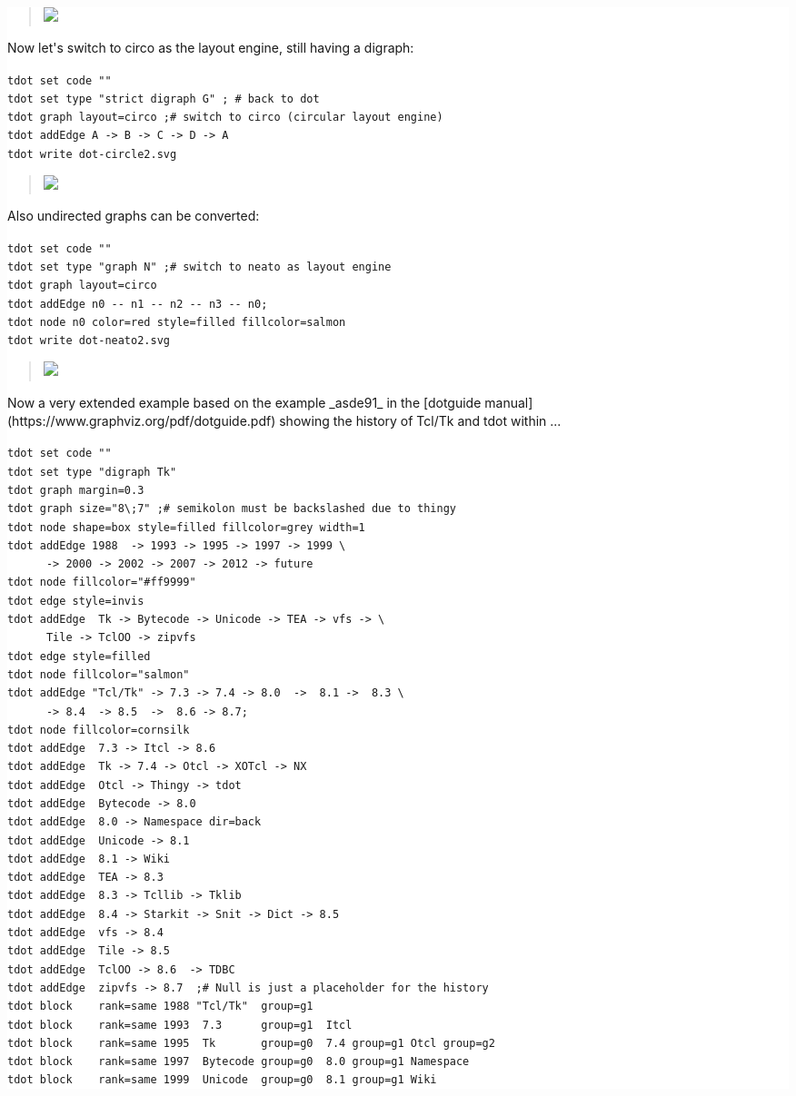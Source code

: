 > ![](dot-circle1.svg)

Now let's switch to circo as the layout engine, still having a digraph:

```{.tcl}
tdot set code ""
tdot set type "strict digraph G" ; # back to dot
tdot graph layout=circo ;# switch to circo (circular layout engine)
tdot addEdge A -> B -> C -> D -> A
tdot write dot-circle2.svg
```

> ![](dot-circle2.svg)

Also undirected graphs can be converted:

```{.tcl}
tdot set code ""
tdot set type "graph N" ;# switch to neato as layout engine
tdot graph layout=circo
tdot addEdge n0 -- n1 -- n2 -- n3 -- n0;
tdot node n0 color=red style=filled fillcolor=salmon
tdot write dot-neato2.svg
```

> ![](dot-neato2.svg)

<a name="tdot-history" />
Now a very extended example based on the example _asde91_ 
in the [dotguide manual](https://www.graphviz.org/pdf/dotguide.pdf) showing the history of Tcl/Tk and tdot within ...

```{.tcl}
tdot set code ""
tdot set type "digraph Tk"
tdot graph margin=0.3 
tdot graph size="8\;7" ;# semikolon must be backslashed due to thingy
tdot node shape=box style=filled fillcolor=grey width=1
tdot addEdge 1988  -> 1993 -> 1995 -> 1997 -> 1999 \
      -> 2000 -> 2002 -> 2007 -> 2012 -> future
tdot node fillcolor="#ff9999"
tdot edge style=invis
tdot addEdge  Tk -> Bytecode -> Unicode -> TEA -> vfs -> \
      Tile -> TclOO -> zipvfs
tdot edge style=filled
tdot node fillcolor="salmon"
tdot addEdge "Tcl/Tk" -> 7.3 -> 7.4 -> 8.0  ->  8.1 ->  8.3 \
      -> 8.4  -> 8.5  ->  8.6 -> 8.7;
tdot node fillcolor=cornsilk
tdot addEdge  7.3 -> Itcl -> 8.6
tdot addEdge  Tk -> 7.4 -> Otcl -> XOTcl -> NX 
tdot addEdge  Otcl -> Thingy -> tdot
tdot addEdge  Bytecode -> 8.0 
tdot addEdge  8.0 -> Namespace dir=back
tdot addEdge  Unicode -> 8.1
tdot addEdge  8.1 -> Wiki
tdot addEdge  TEA -> 8.3 
tdot addEdge  8.3 -> Tcllib -> Tklib
tdot addEdge  8.4 -> Starkit -> Snit -> Dict -> 8.5 
tdot addEdge  vfs -> 8.4
tdot addEdge  Tile -> 8.5
tdot addEdge  TclOO -> 8.6  -> TDBC
tdot addEdge  zipvfs -> 8.7  ;# Null is just a placeholder for the history
tdot block    rank=same 1988 "Tcl/Tk"  group=g1
tdot block    rank=same 1993  7.3      group=g1  Itcl
tdot block    rank=same 1995  Tk       group=g0  7.4 group=g1 Otcl group=g2
tdot block    rank=same 1997  Bytecode group=g0  8.0 group=g1 Namespace
tdot block    rank=same 1999  Unicode  group=g0  8.1 group=g1 Wiki 
```